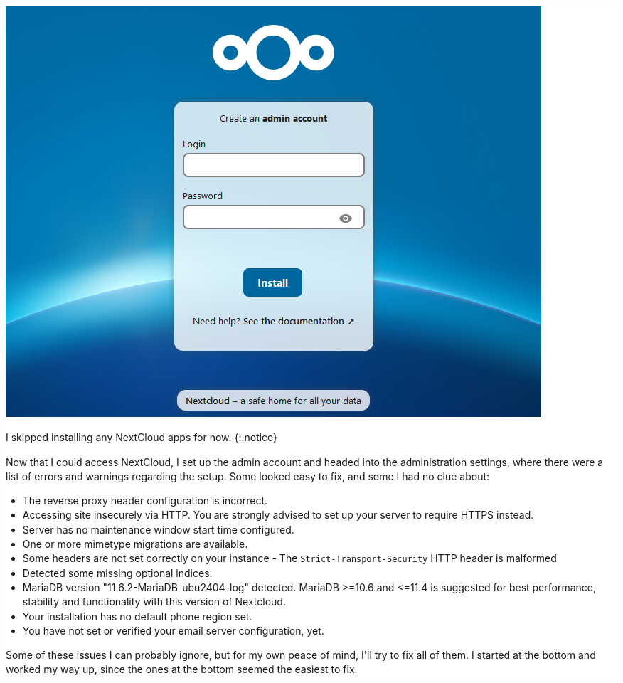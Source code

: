 ![Nextcloud Login](/uploads/2024-12-08-homelab-nextcloud/nextcloud-login.png)

I skipped installing any NextCloud apps for now.
{:.notice}

Now that I could access NextCloud, I set up the admin account and headed into the administration settings, where there were a list of errors and warnings regarding the setup. Some looked easy to fix, and some I had no clue about:

- The reverse proxy header configuration is incorrect.
- Accessing site insecurely via HTTP. You are strongly advised to set up your server to require HTTPS instead.
- Server has no maintenance window start time configured.
- One or more mimetype migrations are available.
- Some headers are not set correctly on your instance - The `Strict-Transport-Security` HTTP header is malformed
- Detected some missing optional indices.
- MariaDB version "11.6.2-MariaDB-ubu2404-log" detected. MariaDB >=10.6 and <=11.4 is suggested for best performance, stability and functionality with this version of Nextcloud.
- Your installation has no default phone region set.
- You have not set or verified your email server configuration, yet.

Some of these issues I can probably ignore, but for my own peace of mind, I'll try to fix all of them. I started at the bottom and worked my way up, since the ones at the bottom seemed the easiest to fix.
